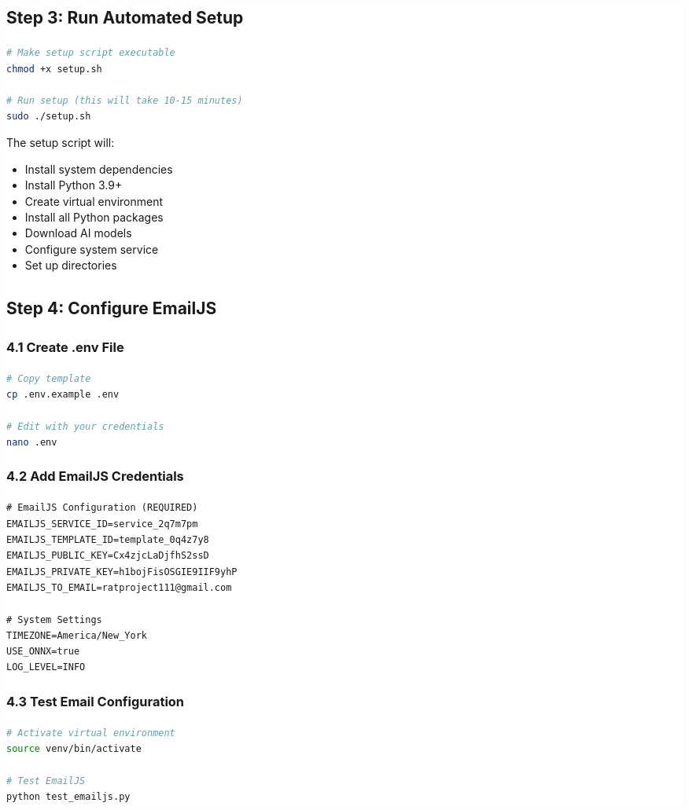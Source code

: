 ## Step 3: Run Automated Setup

```bash
# Make setup script executable
chmod +x setup.sh

# Run setup (this will take 10-15 minutes)
sudo ./setup.sh
```

The setup script will:
- Install system dependencies
- Install Python 3.9+
- Create virtual environment
- Install all Python packages
- Download AI models
- Configure system service
- Set up directories

## Step 4: Configure EmailJS

### 4.1 Create .env File
```bash
# Copy template
cp .env.example .env

# Edit with your credentials
nano .env
```

### 4.2 Add EmailJS Credentials
```env
# EmailJS Configuration (REQUIRED)
EMAILJS_SERVICE_ID=service_2q7m7pm
EMAILJS_TEMPLATE_ID=template_0q4z7y8
EMAILJS_PUBLIC_KEY=Cx4zjcLaDjfhS2ssD
EMAILJS_PRIVATE_KEY=h1bojFisOSGIE9IIF9yhP
EMAILJS_TO_EMAIL=ratproject111@gmail.com

# System Settings
TIMEZONE=America/New_York
USE_ONNX=true
LOG_LEVEL=INFO
```

### 4.3 Test Email Configuration
```bash
# Activate virtual environment
source venv/bin/activate

# Test EmailJS
python test_emailjs.py
```
